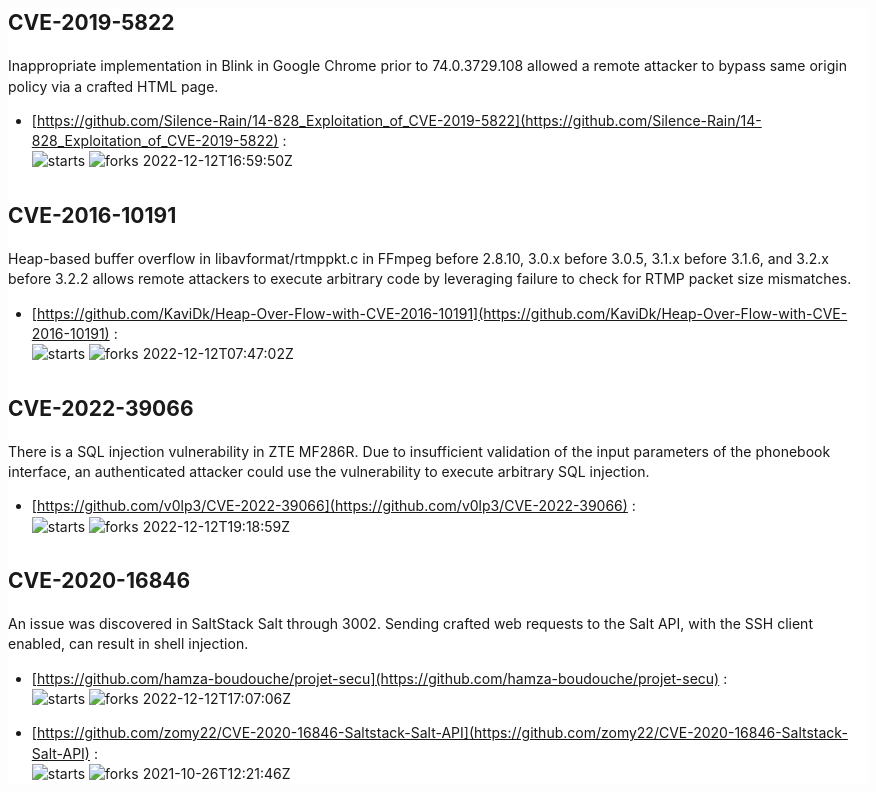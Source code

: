 ## CVE-2019-5822
 Inappropriate implementation in Blink in Google Chrome prior to 74.0.3729.108 allowed a remote attacker to bypass same origin policy via a crafted HTML page.

- [https://github.com/Silence-Rain/14-828_Exploitation_of_CVE-2019-5822](https://github.com/Silence-Rain/14-828_Exploitation_of_CVE-2019-5822) :  
![starts](https://img.shields.io/github/stars/Silence-Rain/14-828_Exploitation_of_CVE-2019-5822.svg) 
![forks](https://img.shields.io/github/forks/Silence-Rain/14-828_Exploitation_of_CVE-2019-5822.svg) 
2022-12-12T16:59:50Z

## CVE-2016-10191
 Heap-based buffer overflow in libavformat/rtmppkt.c in FFmpeg before 2.8.10, 3.0.x before 3.0.5, 3.1.x before 3.1.6, and 3.2.x before 3.2.2 allows remote attackers to execute arbitrary code by leveraging failure to check for RTMP packet size mismatches.

- [https://github.com/KaviDk/Heap-Over-Flow-with-CVE-2016-10191](https://github.com/KaviDk/Heap-Over-Flow-with-CVE-2016-10191) :  
![starts](https://img.shields.io/github/stars/KaviDk/Heap-Over-Flow-with-CVE-2016-10191.svg) 
![forks](https://img.shields.io/github/forks/KaviDk/Heap-Over-Flow-with-CVE-2016-10191.svg) 
2022-12-12T07:47:02Z

## CVE-2022-39066
 There is a SQL injection vulnerability in ZTE MF286R. Due to insufficient validation of the input parameters of the phonebook interface, an authenticated attacker could use the vulnerability to execute arbitrary SQL injection.

- [https://github.com/v0lp3/CVE-2022-39066](https://github.com/v0lp3/CVE-2022-39066) :  
![starts](https://img.shields.io/github/stars/v0lp3/CVE-2022-39066.svg) 
![forks](https://img.shields.io/github/forks/v0lp3/CVE-2022-39066.svg) 
2022-12-12T19:18:59Z

## CVE-2020-16846
 An issue was discovered in SaltStack Salt through 3002. Sending crafted web requests to the Salt API, with the SSH client enabled, can result in shell injection.

- [https://github.com/hamza-boudouche/projet-secu](https://github.com/hamza-boudouche/projet-secu) :  
![starts](https://img.shields.io/github/stars/hamza-boudouche/projet-secu.svg) 
![forks](https://img.shields.io/github/forks/hamza-boudouche/projet-secu.svg) 
2022-12-12T17:07:06Z

- [https://github.com/zomy22/CVE-2020-16846-Saltstack-Salt-API](https://github.com/zomy22/CVE-2020-16846-Saltstack-Salt-API) :  
![starts](https://img.shields.io/github/stars/zomy22/CVE-2020-16846-Saltstack-Salt-API.svg) 
![forks](https://img.shields.io/github/forks/zomy22/CVE-2020-16846-Saltstack-Salt-API.svg) 
2021-10-26T12:21:46Z
